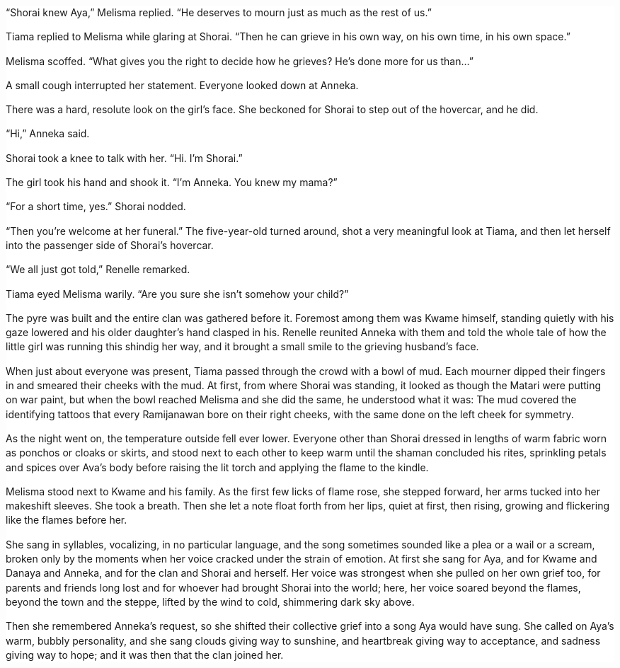 “Shorai knew Aya,” Melisma replied. “He deserves to mourn just as much as the rest of us.”

Tiama replied to Melisma while glaring at Shorai. “Then he can grieve in his own way, on his own time, in his own space.”

Melisma scoffed. “What gives you the right to decide how he grieves? He’s done more for us than…”

A small cough interrupted her statement. Everyone looked down at Anneka.

There was a hard, resolute look on the girl’s face. She beckoned for Shorai to step out of the hovercar, and he did.

“Hi,” Anneka said.

Shorai took a knee to talk with her. “Hi. I’m Shorai.”

The girl took his hand and shook it. “I’m Anneka. You knew my mama?”

“For a short time, yes.” Shorai nodded.

“Then you’re welcome at her funeral.” The five-year-old turned around, shot a very meaningful look at Tiama, and then let herself into the passenger side of Shorai’s hovercar.

“We all just got told,” Renelle remarked.

Tiama eyed Melisma warily. “Are you sure she isn’t somehow your child?”

The pyre was built and the entire clan was gathered before it. Foremost among them was Kwame himself, standing quietly with his gaze lowered and his older daughter’s hand clasped in his. Renelle reunited Anneka with them and told the whole tale of how the little girl was running this shindig her way, and it brought a small smile to the grieving husband’s face.

When just about everyone was present, Tiama passed through the crowd with a bowl of mud. Each mourner dipped their fingers in and smeared their cheeks with the mud. At first, from where Shorai was standing, it looked as though the Matari were putting on war paint, but when the bowl reached Melisma and she did the same, he understood what it was: The mud covered the identifying tattoos that every Ramijanawan bore on their right cheeks, with the same done on the left cheek for symmetry.

As the night went on, the temperature outside fell ever lower. Everyone other than Shorai dressed in lengths of warm fabric worn as ponchos or cloaks or skirts, and stood next to each other to keep warm until the shaman concluded his rites, sprinkling petals and spices over Ava’s body before raising the lit torch and applying the flame to the kindle.

Melisma stood next to Kwame and his family. As the first few licks of flame rose, she stepped forward, her arms tucked into her makeshift sleeves. She took a breath. Then she let a note float forth from her lips, quiet at first, then rising, growing and flickering like the flames before her.

She sang in syllables, vocalizing, in no particular language, and the song sometimes sounded like a plea or a wail or a scream, broken only by the moments when her voice cracked under the strain of emotion. At first she sang for Aya, and for Kwame and Danaya and Anneka, and for the clan and Shorai and herself. Her voice was strongest when she pulled on her own grief too, for parents and friends long lost and for whoever had brought Shorai into the world; here, her voice soared beyond the flames, beyond the town and the steppe, lifted by the wind to cold, shimmering dark sky above.

Then she remembered Anneka’s request, so she shifted their collective grief into a song Aya would have sung. She called on Aya’s warm, bubbly personality, and she sang clouds giving way to sunshine, and heartbreak giving way to acceptance, and sadness giving way to hope; and it was then that the clan joined her.
